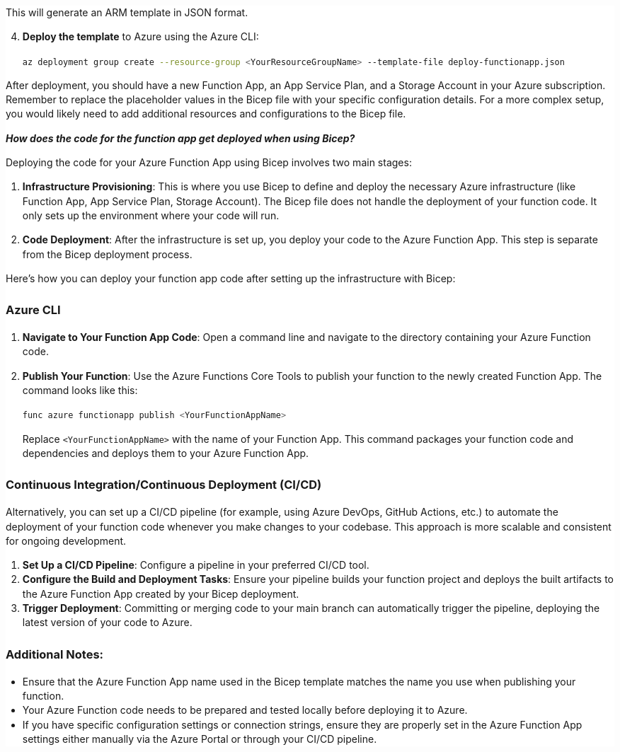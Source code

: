    This will generate an ARM template in JSON format.

4. **Deploy the template** to Azure using the Azure CLI:

   ```bash
   az deployment group create --resource-group <YourResourceGroupName> --template-file deploy-functionapp.json
   ```

After deployment, you should have a new Function App, an App Service Plan, and a Storage Account in your Azure subscription. Remember to replace the placeholder values in the Bicep file with your specific configuration details. For a more complex setup, you would likely need to add additional resources and configurations to the Bicep file.

**_How does the code for the function app get deployed when using Bicep?_**

Deploying the code for your Azure Function App using Bicep involves two main stages:

1. **Infrastructure Provisioning**: This is where you use Bicep to define and deploy the necessary Azure infrastructure (like Function App, App Service Plan, Storage Account). The Bicep file does not handle the deployment of your function code. It only sets up the environment where your code will run.

2. **Code Deployment**: After the infrastructure is set up, you deploy your code to the Azure Function App. This step is separate from the Bicep deployment process.

Here’s how you can deploy your function app code after setting up the infrastructure with Bicep:

### Azure CLI

1. **Navigate to Your Function App Code**: Open a command line and navigate to the directory containing your Azure Function code.

2. **Publish Your Function**: Use the Azure Functions Core Tools to publish your function to the newly created Function App. The command looks like this:

   ```bash
   func azure functionapp publish <YourFunctionAppName>
   ```

   Replace `<YourFunctionAppName>` with the name of your Function App. This command packages your function code and dependencies and deploys them to your Azure Function App.

### Continuous Integration/Continuous Deployment (CI/CD)

Alternatively, you can set up a CI/CD pipeline (for example, using Azure DevOps, GitHub Actions, etc.) to automate the deployment of your function code whenever you make changes to your codebase. This approach is more scalable and consistent for ongoing development.

1. **Set Up a CI/CD Pipeline**: Configure a pipeline in your preferred CI/CD tool.
2. **Configure the Build and Deployment Tasks**: Ensure your pipeline builds your function project and deploys the built artifacts to the Azure Function App created by your Bicep deployment.
3. **Trigger Deployment**: Committing or merging code to your main branch can automatically trigger the pipeline, deploying the latest version of your code to Azure.

### Additional Notes:

- Ensure that the Azure Function App name used in the Bicep template matches the name you use when publishing your function.
- Your Azure Function code needs to be prepared and tested locally before deploying it to Azure.
- If you have specific configuration settings or connection strings, ensure they are properly set in the Azure Function App settings either manually via the Azure Portal or through your CI/CD pipeline.
